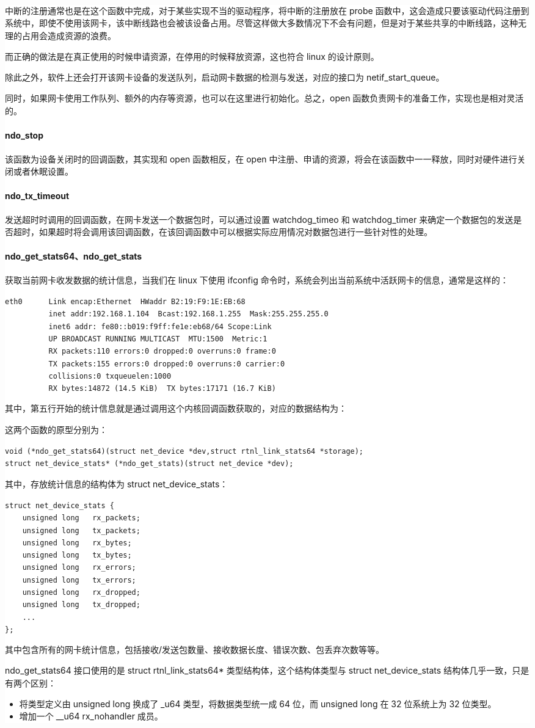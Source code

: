中断的注册通常也是在这个函数中完成，对于某些实现不当的驱动程序，将中断的注册放在 probe 函数中，这会造成只要该驱动代码注册到系统中，即使不使用该网卡，该中断线路也会被该设备占用。尽管这样做大多数情况下不会有问题，但是对于某些共享的中断线路，这种无理的占用会造成资源的浪费。     

而正确的做法是在真正使用的时候申请资源，在停用的时候释放资源，这也符合 linux 的设计原则。  

除此之外，软件上还会打开该网卡设备的发送队列，启动网卡数据的检测与发送，对应的接口为 netif_start_queue。  

同时，如果网卡使用工作队列、额外的内存等资源，也可以在这里进行初始化。总之，open 函数负责网卡的准备工作，实现也是相对灵活的。    

#### ndo_stop 
该函数为设备关闭时的回调函数，其实现和 open 函数相反，在 open 中注册、申请的资源，将会在该函数中一一释放，同时对硬件进行关闭或者休眠设置。

#### ndo_tx_timeout
发送超时时调用的回调函数，在网卡发送一个数据包时，可以通过设置 watchdog_timeo 和 watchdog_timer 来确定一个数据包的发送是否超时，如果超时将会调用该回调函数，在该回调函数中可以根据实际应用情况对数据包进行一些针对性的处理。  

#### ndo_get_stats64、ndo_get_stats
获取当前网卡收发数据的统计信息，当我们在 linux 下使用 ifconfig 命令时，系统会列出当前系统中活跃网卡的信息，通常是这样的：

```
eth0      Link encap:Ethernet  HWaddr B2:19:F9:1E:EB:68
          inet addr:192.168.1.104  Bcast:192.168.1.255  Mask:255.255.255.0
          inet6 addr: fe80::b019:f9ff:fe1e:eb68/64 Scope:Link
          UP BROADCAST RUNNING MULTICAST  MTU:1500  Metric:1
          RX packets:110 errors:0 dropped:0 overruns:0 frame:0
          TX packets:155 errors:0 dropped:0 overruns:0 carrier:0
          collisions:0 txqueuelen:1000
          RX bytes:14872 (14.5 KiB)  TX bytes:17171 (16.7 KiB)
```
其中，第五行开始的统计信息就是通过调用这个内核回调函数获取的，对应的数据结构为：

这两个函数的原型分别为：

```
void (*ndo_get_stats64)(struct net_device *dev,struct rtnl_link_stats64 *storage);
struct net_device_stats* (*ndo_get_stats)(struct net_device *dev);
```
其中，存放统计信息的结构体为 struct net_device_stats：

```
struct net_device_stats {
	unsigned long	rx_packets;
	unsigned long	tx_packets;
	unsigned long	rx_bytes;
	unsigned long	tx_bytes;
	unsigned long	rx_errors;
	unsigned long	tx_errors;
	unsigned long	rx_dropped;
	unsigned long	tx_dropped;
    ...
};
```
其中包含所有的网卡统计信息，包括接收/发送包数量、接收数据长度、错误次数、包丢弃次数等等。  

ndo_get_stats64 接口使用的是 struct rtnl_link_stats64* 类型结构体，这个结构体类型与 struct net_device_stats 结构体几乎一致，只是有两个区别：
* 将类型定义由 unsigned long 换成了 _u64 类型，将数据类型统一成 64 位，而 unsigned long 在 32 位系统上为 32 位类型。
* 增加一个 __u64	rx_nohandler 成员。  
